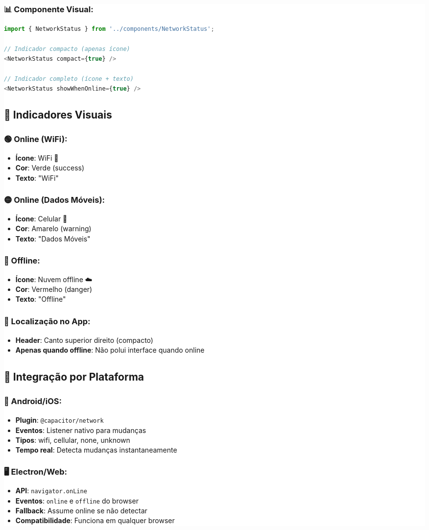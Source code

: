 ### **📊 Componente Visual:**

```typescript
import { NetworkStatus } from '../components/NetworkStatus';

// Indicador compacto (apenas ícone)
<NetworkStatus compact={true} />

// Indicador completo (ícone + texto)
<NetworkStatus showWhenOnline={true} />
```

## 🎨 **Indicadores Visuais**

### **🟢 Online (WiFi):**

-   **Ícone**: WiFi 📶
-   **Cor**: Verde (success)
-   **Texto**: "WiFi"

### **🟡 Online (Dados Móveis):**

-   **Ícone**: Celular 📱
-   **Cor**: Amarelo (warning)
-   **Texto**: "Dados Móveis"

### **🔴 Offline:**

-   **Ícone**: Nuvem offline ☁️
-   **Cor**: Vermelho (danger)
-   **Texto**: "Offline"

### **📍 Localização no App:**

-   **Header**: Canto superior direito (compacto)
-   **Apenas quando offline**: Não polui interface quando online

## 🔧 **Integração por Plataforma**

### **📱 Android/iOS:**

-   **Plugin**: `@capacitor/network`
-   **Eventos**: Listener nativo para mudanças
-   **Tipos**: wifi, cellular, none, unknown
-   **Tempo real**: Detecta mudanças instantaneamente

### **🖥️ Electron/Web:**

-   **API**: `navigator.onLine`
-   **Eventos**: `online` e `offline` do browser
-   **Fallback**: Assume online se não detectar
-   **Compatibilidade**: Funciona em qualquer browser
